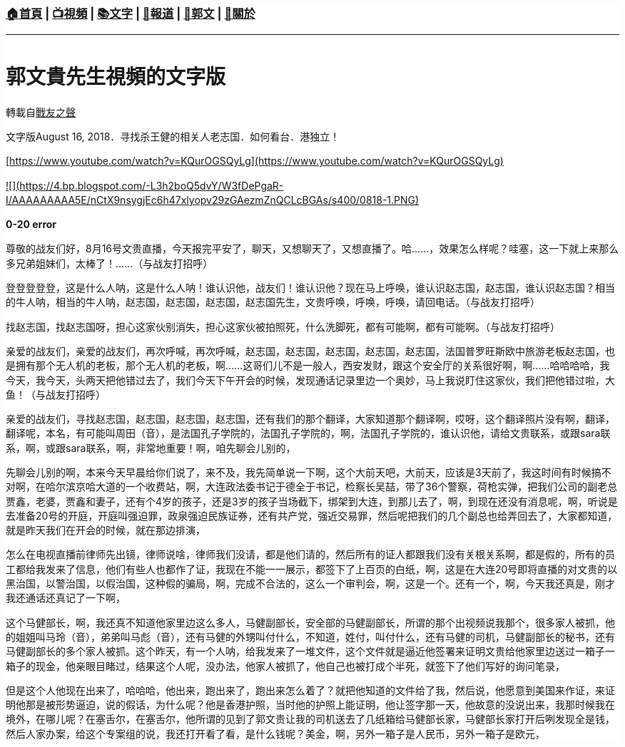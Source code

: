 ###  [:house:首頁](https://github.com/ourhimalayas/home) | [:tv:視頻](https://github.com/ourhimalayas/videos) | [:books:文字](https://github.com/ourhimalayas/txt) | [:newspaper:報道](https://github.com/ourhimalayas/news) | [:eagle:郭文](https://github.com/ourhimalayas/guomedia) | [:pray:關於](https://github.com/ourhimalayas/home/tree/master/about)
---
# 郭文貴先生視頻的文字版
轉載自[戰友之聲](http://littleantvoice.blogspot.com)

文字版August 16, 2018．寻找杀王健的相关人老志国．如何看台．港独立！


[https://www.youtube.com/watch?v=KQurOGSQyLg](https://www.youtube.com/watch?v=KQurOGSQyLg)

[!\[\](https://4.bp.blogspot.com/-L3h2boQ5dvY/W3fDePgaR-I/AAAAAAAAA5E/nCtX9nsygjEc6h47xlyopv29zGAezmZnQCLcBGAs/s400/0818-1.PNG)](https://4.bp.blogspot.com/-L3h2boQ5dvY/W3fDePgaR-I/AAAAAAAAA5E/nCtX9nsygjEc6h47xlyopv29zGAezmZnQCLcBGAs/s1600/0818-1.PNG)







**0-20 error**


尊敬的战友们好，8月16号文贵直播，今天报完平安了，聊天，又想聊天了，又想直播了。哈……，效果怎么样呢？哇塞，这一下就上来那么多兄弟姐妹们，太棒了！……（与战友打招呼）


登登登登登，这是什么人呐，这是什么人呐！谁认识他，战友们！谁认识他？现在马上呼唤，谁认识赵志国，赵志国，谁认识赵志国？相当的牛人呐，相当的牛人呐，赵志国，赵志国，赵志国，赵志国先生，文贵呼唤，呼唤，呼唤，请回电话。（与战友打招呼）


找赵志国，找赵志国呀，担心这家伙别消失，担心这家伙被拍照死，什么洗脚死，都有可能啊，都有可能啊。（与战友打招呼）


亲爱的战友们，亲爱的战友们，再次呼喊，再次呼喊，赵志国，赵志国，赵志国，赵志国，赵志国，法国普罗旺斯欧中旅游老板赵志国，也是拥有那个无人机的老板，那个无人机的老板，啊……这哥们儿不是一般人，西安发财，跟这个安全厅的关系很好啊，啊……哈哈哈哈，我今天，我今天，头两天把他错过去了，我们今天下午开会的时候，发现通话记录里边一个奥妙，马上我说盯住这家伙，我们把他错过啦，大鱼！（与战友打招呼）


亲爱的战友们，寻找赵志国，赵志国，赵志国，赵志国，还有我们的那个翻译，大家知道那个翻译啊，哎呀，这个翻译照片没有啊，翻译，翻译呢，本名，有可能叫周田（音），是法国孔子学院的，法国孔子学院的，啊，法国孔子学院的，谁认识他，请给文贵联系，或跟sara联系，啊，或跟sara联系，啊，非常地重要！啊，咱先聊会儿别的，


先聊会儿别的啊，本来今天早晨给你们说了，来不及，我先简单说一下啊，这个大前天吧，大前天，应该是3天前了，我这时间有时候搞不对啊，在哈尔滨京哈大道的一个收费站，啊，大连政法委书记于德全于书记，检察长吴喆，带了36个警察，荷枪实弹，把我们公司的副老总贾鑫，老婆，贾鑫和妻子，还有个4岁的孩子，还是3岁的孩子当场截下，绑架到大连，到那儿去了，啊，到现在还没有消息呢，啊，听说是去准备20号的开庭，开庭叫强迫罪，政泉强迫民族证券，还有共产党，强近交易罪，然后呢把我们的几个副总也给弄回去了，大家都知道，就是昨天我们在开会的时候，就在那边排演，


怎么在电视直播前律师先出镜，律师说啥，律师我们没请，都是他们请的，然后所有的证人都跟我们没有关根关系啊，都是假的，所有的员工都给我发来了信息，他们有些人也都作了证，我现在不能一一展示，都签下了上百页的白纸，啊，这是在大连20号即将直播的对文贵的以黑治国，以警治国，以假治国，这种假的骗局，啊，完成不合法的，这么一个审判会，啊，这是一个。还有一个，啊，今天我还真是，刚才我还通话还真记了一下啊，


这个马健部长，啊，我还真不知道他家里边这么多人，马健副部长，安全部的马健副部长，所谓的那个出视频说我那个，很多家人被抓，他的姐姐叫马玲（音），弟弟叫马彪（音），还有马健的外甥叫付什么，不知道，姓付，叫付什么，还有马健的司机，马健副部长的秘书，还有马健副部长的多个家人被抓。这个昨天，有一个人呐，给我发来了一堆文件，这个文件就是逼近他签署来证明文贵给他家里边送过一箱子一箱子的现金，他亲眼目睹过，结果这个人呢，没办法，他家人被抓了，他自己也被打成个半死，就签下了他们写好的询问笔录，


但是这个人他现在出来了，哈哈哈，他出来，跑出来了，跑出来怎么着了？就把他知道的文件给了我，然后说，他愿意到美国来作证，来证明他那是被形势逼迫，说的假话，为什么呢？他是香港护照，当时他的护照上能证明，他让签字那一天，他故意的没说出来，我那时候我在境外，在哪儿呢？在塞舌尔，在塞舌尔，他所谓的见到了郭文贵让我的司机送去了几纸箱给马健部长家，马健部长家打开后咧发现全是钱，然后人家办案，给这个专案组的说，我还打开看了看，是什么钱呢？美金，啊，另外一箱子是人民币，另外一箱子是欧元，
